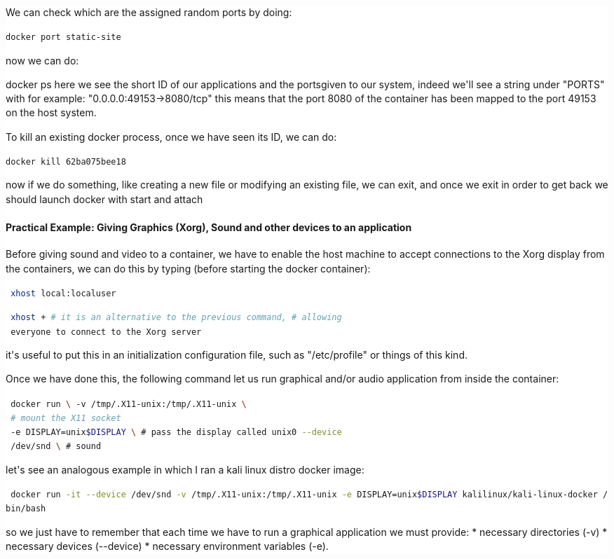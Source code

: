We can check which are the assigned random ports by doing: 
```sh 
docker port static-site 
```

now we can do:

docker ps here we see the short ID of our applications and the portsgiven
to our system, indeed we'll see a string under "PORTS" with for example:
"0.0.0.0:49153->8080/tcp" this means that the port 8080 of the container
has been mapped to the port 49153 on the host system.

To kill an existing docker process, once we have seen its ID, we can do:

```sh
docker kill 62ba075bee18
```

now if we do something, like creating a new file or modifying an existing
file, we can exit, and once we exit in order to get back we should launch
docker with start and attach

#### Practical Example: Giving Graphics (Xorg), Sound and other devices to an application

Before giving sound and video to a container, we have to enable the host
machine to accept connections to the Xorg display from the containers,
we can do this by typing (before starting the docker container):

```sh
 xhost local:localuser
```

```sh
 xhost + # it is an alternative to the previous command, # allowing
 everyone to connect to the Xorg server
```

it's useful to put this in an initialization configuration file, such as
"/etc/profile" or things of this kind.

Once we have done this, the following command let us run graphical and/or
audio application from inside the container:

```sh
 docker run \ -v /tmp/.X11-unix:/tmp/.X11-unix \ 
 # mount the X11 socket
 -e DISPLAY=unix$DISPLAY \ # pass the display called unix0 --device
 /dev/snd \ # sound
```

let's see an analogous example in which I ran a kali linux distro
docker image:

```sh
 docker run -it --device /dev/snd -v /tmp/.X11-unix:/tmp/.X11-unix -e DISPLAY=unix$DISPLAY kalilinux/kali-linux-docker /bin/bash
```

so we just have to remember that each time we have to run a graphical
application we must provide: * necessary directories (-v) * necessary
devices (--device) * necessary environment variables (-e).
